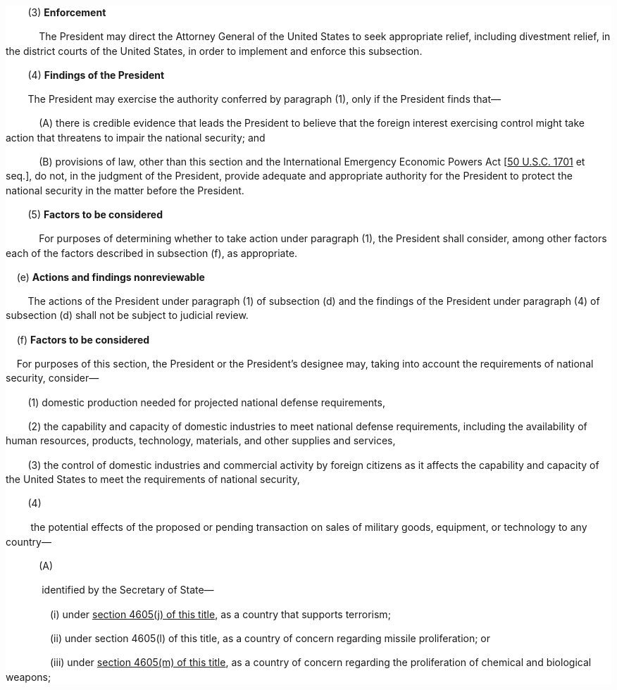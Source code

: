        (3) __Enforcement__ 

            The President may direct the Attorney General of the United States to seek appropriate relief, including divestment relief, in the district courts of the United States, in order to implement and enforce this subsection.

        (4) __Findings of the President__ 

        The President may exercise the authority conferred by paragraph (1), only if the President finds that—

            (A) there is credible evidence that leads the President to believe that the foreign interest exercising control might take action that threatens to impair the national security; and

            (B) provisions of law, other than this section and the International Emergency Economic Powers Act \[[50 U.S.C. 1701][/us/usc/t50/s1701] et seq.\], do not, in the judgment of the President, provide adequate and appropriate authority for the President to protect the national security in the matter before the President.

        (5) __Factors to be considered__ 

            For purposes of determining whether to take action under paragraph (1), the President shall consider, among other factors each of the factors described in subsection (f), as appropriate.

    (e) __Actions and findings nonreviewable__ 

        The actions of the President under paragraph (1) of subsection (d) and the findings of the President under paragraph (4) of subsection (d) shall not be subject to judicial review.

    (f) __Factors to be considered__ 

    For purposes of this section, the President or the President’s designee may, taking into account the requirements of national security, consider—

        (1) domestic production needed for projected national defense requirements,

        (2) the capability and capacity of domestic industries to meet national defense requirements, including the availability of human resources, products, technology, materials, and other supplies and services,

        (3) the control of domestic industries and commercial activity by foreign citizens as it affects the capability and capacity of the United States to meet the requirements of national security,

        (4)

         the potential effects of the proposed or pending transaction on sales of military goods, equipment, or technology to any country—

            (A)

             identified by the Secretary of State—

                (i) under [section 4605(j) of this title][/us/usc/t50/s4605/j], as a country that supports terrorism;

                (ii) under section 4605(l) of this title, as a country of concern regarding missile proliferation; or

                (iii) under [section 4605(m) of this title][/us/usc/t50/s4605/m], as a country of concern regarding the proliferation of chemical and biological weapons;


[/us/usc/t5/s552]: https://publicdocs.github.io/go/links?ns=uslm&ref=%2Fus%2Fusc%2Ft5%2Fs552
[/us/usc/t50/s1701]: https://publicdocs.github.io/go/links?ns=uslm&ref=%2Fus%2Fusc%2Ft50%2Fs1701
[/us/usc/t50/s4605/j]: https://publicdocs.github.io/go/links?ns=uslm&ref=%2Fus%2Fusc%2Ft50%2Fs4605%2Fj
[/us/usc/t50/s4605/m]: https://publicdocs.github.io/go/links?ns=uslm&ref=%2Fus%2Fusc%2Ft50%2Fs4605%2Fm
[/us/usc/t42/s2139a/c]: https://publicdocs.github.io/go/links?ns=uslm&ref=%2Fus%2Fusc%2Ft42%2Fs2139a%2Fc
[/us/usc/t22/s2593a]: https://publicdocs.github.io/go/links?ns=uslm&ref=%2Fus%2Fusc%2Ft22%2Fs2593a
[/us/usc/t50/s1701]: https://publicdocs.github.io/go/links?ns=uslm&ref=%2Fus%2Fusc%2Ft50%2Fs1701
[/us/usc/t5/s552b]: https://publicdocs.github.io/go/links?ns=uslm&ref=%2Fus%2Fusc%2Ft5%2Fs552b
[/us/usc/t50/s3001]: https://publicdocs.github.io/go/links?ns=uslm&ref=%2Fus%2Fusc%2Ft50%2Fs3001
[/us/act/1950-09-08/ch932]: https://publicdocs.github.io/go/links?ns=uslm&ref=%2Fus%2Fact%2F1950-09-08%2Fch932
[/us/pl/100/418/s5021]: https://publicdocs.github.io/go/links?ns=uslm&ref=%2Fus%2Fpl%2F100%2F418%2Fs5021
[/us/stat/102/1425]: https://publicdocs.github.io/go/links?ns=uslm&ref=%2Fus%2Fstat%2F102%2F1425
[/us/pl/102/484/s837/a]: https://publicdocs.github.io/go/links?ns=uslm&ref=%2Fus%2Fpl%2F102%2F484%2Fs837%2Fa
[/us/stat/106/2463-2465]: https://publicdocs.github.io/go/links?ns=uslm&ref=%2Fus%2Fstat%2F106%2F2463-2465
[/us/pl/102/558/s163]: https://publicdocs.github.io/go/links?ns=uslm&ref=%2Fus%2Fpl%2F102%2F558%2Fs163
[/us/stat/106/4219]: https://publicdocs.github.io/go/links?ns=uslm&ref=%2Fus%2Fstat%2F106%2F4219
[/us/pl/103/359/s809/d]: https://publicdocs.github.io/go/links?ns=uslm&ref=%2Fus%2Fpl%2F103%2F359%2Fs809%2Fd
[/us/stat/108/3454]: https://publicdocs.github.io/go/links?ns=uslm&ref=%2Fus%2Fstat%2F108%2F3454
[/us/pl/110/49]: https://publicdocs.github.io/go/links?ns=uslm&ref=%2Fus%2Fpl%2F110%2F49
[/us/stat/121/246]: https://publicdocs.github.io/go/links?ns=uslm&ref=%2Fus%2Fstat%2F121%2F246
[/us/pl/110/49/s12]: https://publicdocs.github.io/go/links?ns=uslm&ref=%2Fus%2Fpl%2F110%2F49%2Fs12
[/us/usc/t5/s5315]: https://publicdocs.github.io/go/links?ns=uslm&ref=%2Fus%2Fusc%2Ft5%2Fs5315
[/us/pl/95/223]: https://publicdocs.github.io/go/links?ns=uslm&ref=%2Fus%2Fpl%2F95%2F223
[/us/stat/91/1626]: https://publicdocs.github.io/go/links?ns=uslm&ref=%2Fus%2Fstat%2F91%2F1626
[/us/usc/t50/s1701]: https://publicdocs.github.io/go/links?ns=uslm&ref=%2Fus%2Fusc%2Ft50%2Fs1701
[/us/pl/108/458/s7120]: https://publicdocs.github.io/go/links?ns=uslm&ref=%2Fus%2Fpl%2F108%2F458%2Fs7120
[/us/stat/118/3803]: https://publicdocs.github.io/go/links?ns=uslm&ref=%2Fus%2Fstat%2F118%2F3803
[/us/act/1947-07-26/ch343]: https://publicdocs.github.io/go/links?ns=uslm&ref=%2Fus%2Fact%2F1947-07-26%2Fch343
[/us/stat/61/495]: https://publicdocs.github.io/go/links?ns=uslm&ref=%2Fus%2Fstat%2F61%2F495
[/us/pl/110/49/s2]: https://publicdocs.github.io/go/links?ns=uslm&ref=%2Fus%2Fpl%2F110%2F49%2Fs2
[/us/pl/110/49/s2]: https://publicdocs.github.io/go/links?ns=uslm&ref=%2Fus%2Fpl%2F110%2F49%2Fs2
[/us/pl/110/49/s6]: https://publicdocs.github.io/go/links?ns=uslm&ref=%2Fus%2Fpl%2F110%2F49%2Fs6
[/us/pl/110/49/s6]: https://publicdocs.github.io/go/links?ns=uslm&ref=%2Fus%2Fpl%2F110%2F49%2Fs6
[/us/usc/t50/s1701–170]: https://publicdocs.github.io/go/links?ns=uslm&ref=%2Fus%2Fusc%2Ft50%2Fs1701%E2%80%93170
[/us/pl/110/49/s4/1]: https://publicdocs.github.io/go/links?ns=uslm&ref=%2Fus%2Fpl%2F110%2F49%2Fs4%2F1
[/us/pl/110/49/s4/2/A]: https://publicdocs.github.io/go/links?ns=uslm&ref=%2Fus%2Fpl%2F110%2F49%2Fs4%2F2%2FA
[/us/pl/110/49/s4/2/D]: https://publicdocs.github.io/go/links?ns=uslm&ref=%2Fus%2Fpl%2F110%2F49%2Fs4%2F2%2FD
[/us/pl/110/49/s7/a]: https://publicdocs.github.io/go/links?ns=uslm&ref=%2Fus%2Fpl%2F110%2F49%2Fs7%2Fa
[/us/pl/110/49/s9]: https://publicdocs.github.io/go/links?ns=uslm&ref=%2Fus%2Fpl%2F110%2F49%2Fs9
[/us/pl/110/49/s10]: https://publicdocs.github.io/go/links?ns=uslm&ref=%2Fus%2Fpl%2F110%2F49%2Fs10
[/us/pl/110/49/s3]: https://publicdocs.github.io/go/links?ns=uslm&ref=%2Fus%2Fpl%2F110%2F49%2Fs3
[/us/pl/110/49/s5]: https://publicdocs.github.io/go/links?ns=uslm&ref=%2Fus%2Fpl%2F110%2F49%2Fs5
[/us/pl/110/49/s7/b]: https://publicdocs.github.io/go/links?ns=uslm&ref=%2Fus%2Fpl%2F110%2F49%2Fs7%2Fb
[/us/pl/110/49/s8]: https://publicdocs.github.io/go/links?ns=uslm&ref=%2Fus%2Fpl%2F110%2F49%2Fs8
[/us/pl/103/359]: https://publicdocs.github.io/go/links?ns=uslm&ref=%2Fus%2Fpl%2F103%2F359
[/us/pl/102/484/s837/a]: https://publicdocs.github.io/go/links?ns=uslm&ref=%2Fus%2Fpl%2F102%2F484%2Fs837%2Fa
[/us/pl/102/484/s837/a/1]: https://publicdocs.github.io/go/links?ns=uslm&ref=%2Fus%2Fpl%2F102%2F484%2Fs837%2Fa%2F1
[/us/pl/102/484/s837/c]: https://publicdocs.github.io/go/links?ns=uslm&ref=%2Fus%2Fpl%2F102%2F484%2Fs837%2Fc
[/us/pl/102/484/s837/a/1]: https://publicdocs.github.io/go/links?ns=uslm&ref=%2Fus%2Fpl%2F102%2F484%2Fs837%2Fa%2F1
[/us/pl/102/484/s837/a/1]: https://publicdocs.github.io/go/links?ns=uslm&ref=%2Fus%2Fpl%2F102%2F484%2Fs837%2Fa%2F1
[/us/pl/102/484/s837/e]: https://publicdocs.github.io/go/links?ns=uslm&ref=%2Fus%2Fpl%2F102%2F484%2Fs837%2Fe
[/us/pl/102/558]: https://publicdocs.github.io/go/links?ns=uslm&ref=%2Fus%2Fpl%2F102%2F558
[/us/pl/110/49]: https://publicdocs.github.io/go/links?ns=uslm&ref=%2Fus%2Fpl%2F110%2F49
[/us/pl/110/49/s12]: https://publicdocs.github.io/go/links?ns=uslm&ref=%2Fus%2Fpl%2F110%2F49%2Fs12
[/us/usc/t5/s5315]: https://publicdocs.github.io/go/links?ns=uslm&ref=%2Fus%2Fusc%2Ft5%2Fs5315
[/us/pl/102/558]: https://publicdocs.github.io/go/links?ns=uslm&ref=%2Fus%2Fpl%2F102%2F558
[/us/pl/102/558/s304]: https://publicdocs.github.io/go/links?ns=uslm&ref=%2Fus%2Fpl%2F102%2F558%2Fs304
[/us/usc/t50/s4502]: https://publicdocs.github.io/go/links?ns=uslm&ref=%2Fus%2Fusc%2Ft50%2Fs4502
[/us/pl/110/49/s7/c]: https://publicdocs.github.io/go/links?ns=uslm&ref=%2Fus%2Fpl%2F110%2F49%2Fs7%2Fc
[/us/stat/121/258]: https://publicdocs.github.io/go/links?ns=uslm&ref=%2Fus%2Fstat%2F121%2F258
[/us/usc/t50/s4565/m]: https://publicdocs.github.io/go/links?ns=uslm&ref=%2Fus%2Fusc%2Ft50%2Fs4565%2Fm
[/us/usc/t50/s4565]: https://publicdocs.github.io/go/links?ns=uslm&ref=%2Fus%2Fusc%2Ft50%2Fs4565
[/us/usc/t3/s301]: https://publicdocs.github.io/go/links?ns=uslm&ref=%2Fus%2Fusc%2Ft3%2Fs301
[/us/usc/t50/s4565]: https://publicdocs.github.io/go/links?ns=uslm&ref=%2Fus%2Fusc%2Ft50%2Fs4565
[/us/usc/t50/s4565/a]: https://publicdocs.github.io/go/links?ns=uslm&ref=%2Fus%2Fusc%2Ft50%2Fs4565%2Fa
[/us/usc/t50/s4565/b/1/A]: https://publicdocs.github.io/go/links?ns=uslm&ref=%2Fus%2Fusc%2Ft50%2Fs4565%2Fb%2F1%2FA
[/us/usc/t50/s4565/h]: https://publicdocs.github.io/go/links?ns=uslm&ref=%2Fus%2Fusc%2Ft50%2Fs4565%2Fh
[/us/usc/t50/s4565/b/4]: https://publicdocs.github.io/go/links?ns=uslm&ref=%2Fus%2Fusc%2Ft50%2Fs4565%2Fb%2F4
[/us/usc/t3/s301]: https://publicdocs.github.io/go/links?ns=uslm&ref=%2Fus%2Fusc%2Ft3%2Fs301
[/us/usc/t50/s4501]: https://publicdocs.github.io/go/links?ns=uslm&ref=%2Fus%2Fusc%2Ft50%2Fs4501
[/us/pl/100/418]: https://publicdocs.github.io/go/links?ns=uslm&ref=%2Fus%2Fpl%2F100%2F418
[/us/usc/t50/s4565]: https://publicdocs.github.io/go/links?ns=uslm&ref=%2Fus%2Fusc%2Ft50%2Fs4565